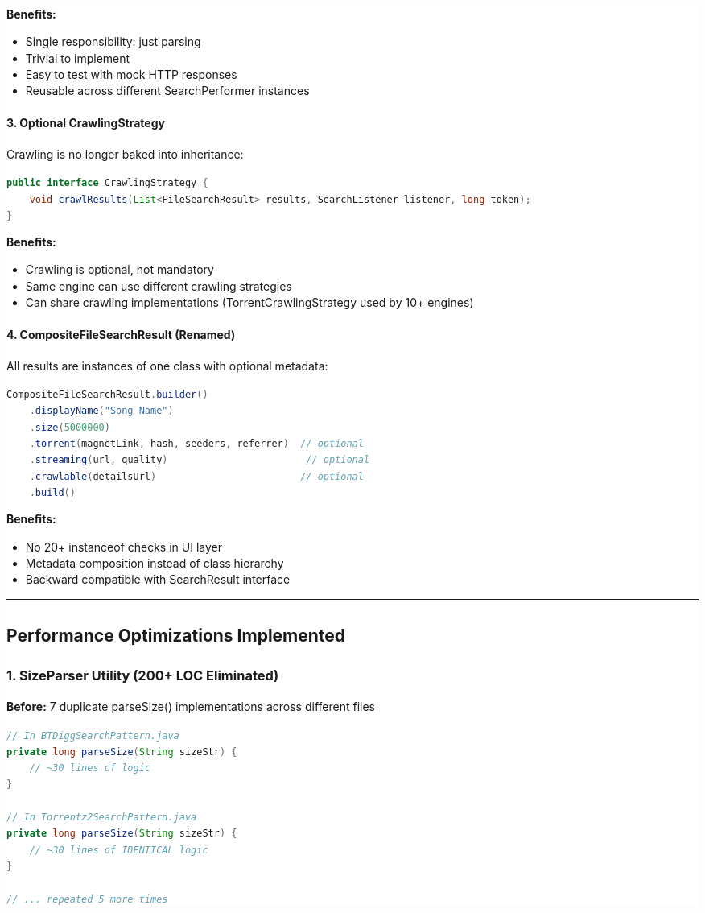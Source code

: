 **Benefits:**
- Single responsibility: just parsing
- Trivial to implement
- Easy to test with mock HTTP responses
- Reusable across different SearchPerformer instances

#### 3. Optional CrawlingStrategy
Crawling is no longer baked into inheritance:

```java
public interface CrawlingStrategy {
    void crawlResults(List<FileSearchResult> results, SearchListener listener, long token);
}
```

**Benefits:**
- Crawling is optional, not mandatory
- Same engine can use different crawling strategies
- Can share crawling implementations (TorrentCrawlingStrategy used by 10+ engines)

#### 4. CompositeFileSearchResult (Renamed)
All results are instances of one class with optional metadata:

```java
CompositeFileSearchResult.builder()
    .displayName("Song Name")
    .size(5000000)
    .torrent(magnetLink, hash, seeders, referrer)  // optional
    .streaming(url, quality)                        // optional
    .crawlable(detailsUrl)                         // optional
    .build()
```

**Benefits:**
- No 20+ instanceof checks in UI layer
- Metadata composition instead of class hierarchy
- Backward compatible with SearchResult interface

---

## Performance Optimizations Implemented

### 1. SizeParser Utility (200+ LOC Eliminated)

**Before:** 7 duplicate parseSize() implementations across different files

```java
// In BTDiggSearchPattern.java
private long parseSize(String sizeStr) {
    // ~30 lines of logic
}

// In Torrentz2SearchPattern.java
private long parseSize(String sizeStr) {
    // ~30 lines of IDENTICAL logic
}

// ... repeated 5 more times
```
